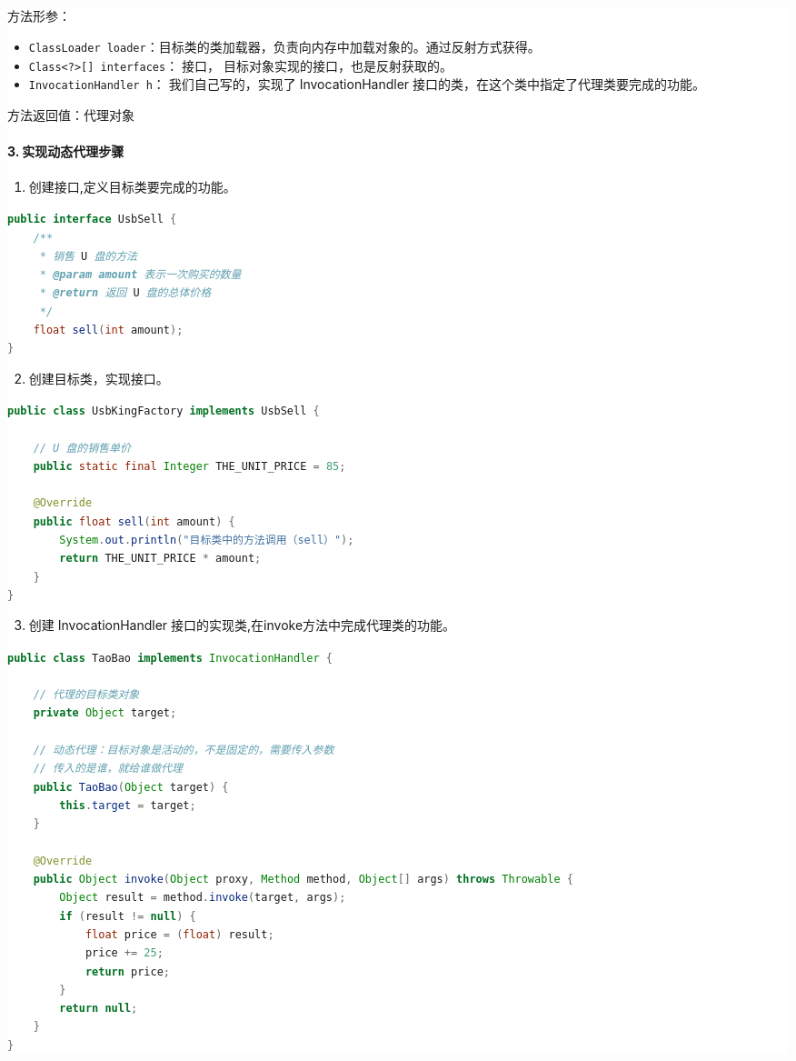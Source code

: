    方法形参：

   * `ClassLoader loader`：目标类的类加载器，负责向内存中加载对象的。通过反射方式获得。
   * `Class<?>[] interfaces`： 接口， 目标对象实现的接口，也是反射获取的。
   * `InvocationHandler h`： 我们自己写的，实现了 InvocationHandler 接口的类，在这个类中指定了代理类要完成的功能。

   方法返回值：代理对象

#### 3. 实现动态代理步骤

1. 创建接口,定义目标类要完成的功能。

```java
public interface UsbSell {
    /**
     * 销售 U 盘的方法
     * @param amount 表示一次购买的数量
     * @return 返回 U 盘的总体价格
     */
    float sell(int amount);
}
```

2. 创建目标类，实现接口。

```java
public class UsbKingFactory implements UsbSell {

    // U 盘的销售单价
    public static final Integer THE_UNIT_PRICE = 85;
    
    @Override
    public float sell(int amount) {
        System.out.println("目标类中的方法调用（sell）");
        return THE_UNIT_PRICE * amount;
    }
}
```

3. 创建 InvocationHandler 接口的实现类,在invoke方法中完成代理类的功能。

```java
public class TaoBao implements InvocationHandler {

    // 代理的目标类对象
    private Object target;

    // 动态代理：目标对象是活动的，不是固定的，需要传入参数
    // 传入的是谁，就给谁做代理
    public TaoBao(Object target) {
        this.target = target;
    }

    @Override
    public Object invoke(Object proxy, Method method, Object[] args) throws Throwable {
        Object result = method.invoke(target, args);
        if (result != null) {
            float price = (float) result;
            price += 25;
            return price;
        }
        return null;
    }
}
```
